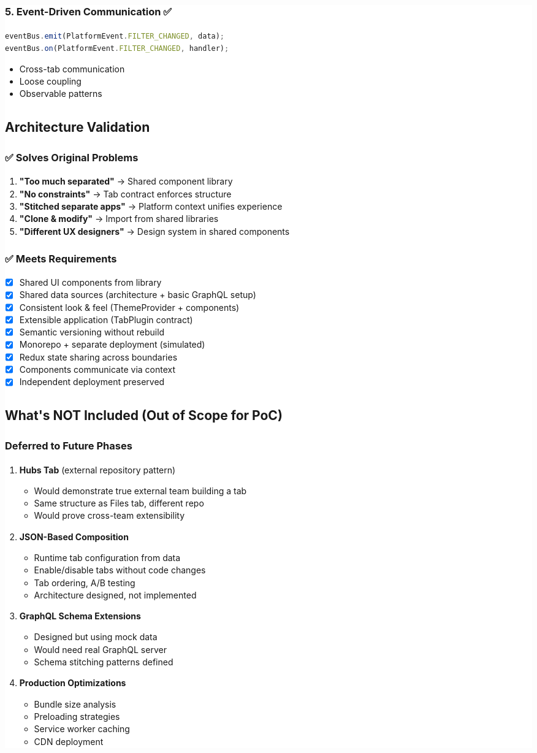 ### 5. Event-Driven Communication ✅
```typescript
eventBus.emit(PlatformEvent.FILTER_CHANGED, data);
eventBus.on(PlatformEvent.FILTER_CHANGED, handler);
```
- Cross-tab communication
- Loose coupling
- Observable patterns

## Architecture Validation

### ✅ Solves Original Problems
1. **"Too much separated"** → Shared component library
2. **"No constraints"** → Tab contract enforces structure
3. **"Stitched separate apps"** → Platform context unifies experience
4. **"Clone & modify"** → Import from shared libraries
5. **"Different UX designers"** → Design system in shared components

### ✅ Meets Requirements
- [x] Shared UI components from library
- [x] Shared data sources (architecture + basic GraphQL setup)
- [x] Consistent look & feel (ThemeProvider + components)
- [x] Extensible application (TabPlugin contract)
- [x] Semantic versioning without rebuild
- [x] Monorepo + separate deployment (simulated)
- [x] Redux state sharing across boundaries
- [x] Components communicate via context
- [x] Independent deployment preserved

## What's NOT Included (Out of Scope for PoC)

### Deferred to Future Phases
1. **Hubs Tab** (external repository pattern)
   - Would demonstrate true external team building a tab
   - Same structure as Files tab, different repo
   - Would prove cross-team extensibility

2. **JSON-Based Composition**
   - Runtime tab configuration from data
   - Enable/disable tabs without code changes
   - Tab ordering, A/B testing
   - Architecture designed, not implemented

3. **GraphQL Schema Extensions**
   - Designed but using mock data
   - Would need real GraphQL server
   - Schema stitching patterns defined

4. **Production Optimizations**
   - Bundle size analysis
   - Preloading strategies
   - Service worker caching
   - CDN deployment
